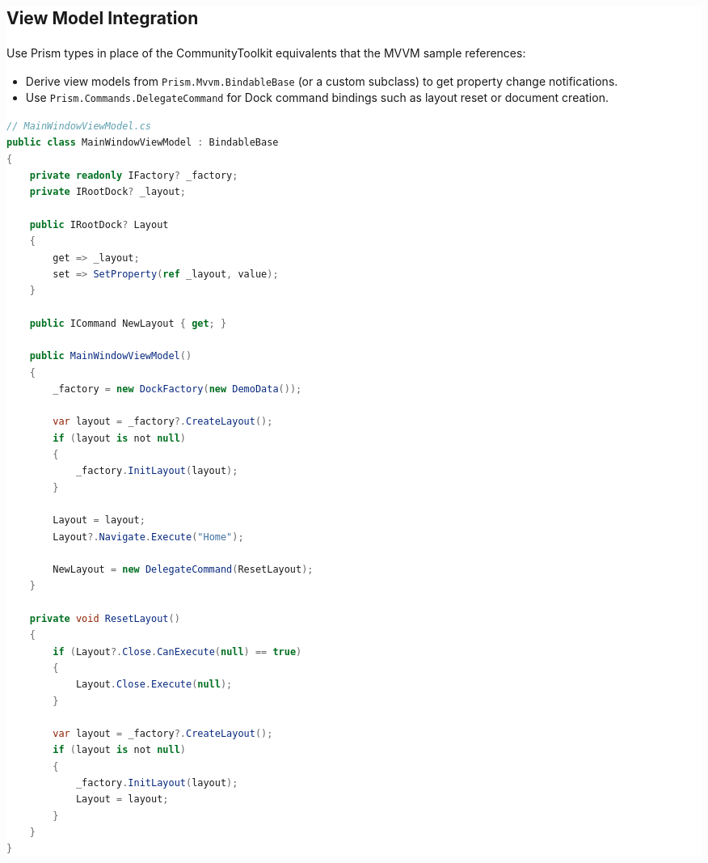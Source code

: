 ## View Model Integration

Use Prism types in place of the CommunityToolkit equivalents that the MVVM sample references:

- Derive view models from `Prism.Mvvm.BindableBase` (or a custom subclass) to get property change notifications.
- Use `Prism.Commands.DelegateCommand` for Dock command bindings such as layout reset or document creation.

```csharp
// MainWindowViewModel.cs
public class MainWindowViewModel : BindableBase
{
    private readonly IFactory? _factory;
    private IRootDock? _layout;

    public IRootDock? Layout
    {
        get => _layout;
        set => SetProperty(ref _layout, value);
    }

    public ICommand NewLayout { get; }

    public MainWindowViewModel()
    {
        _factory = new DockFactory(new DemoData());

        var layout = _factory?.CreateLayout();
        if (layout is not null)
        {
            _factory.InitLayout(layout);
        }

        Layout = layout;
        Layout?.Navigate.Execute("Home");

        NewLayout = new DelegateCommand(ResetLayout);
    }

    private void ResetLayout()
    {
        if (Layout?.Close.CanExecute(null) == true)
        {
            Layout.Close.Execute(null);
        }

        var layout = _factory?.CreateLayout();
        if (layout is not null)
        {
            _factory.InitLayout(layout);
            Layout = layout;
        }
    }
}
```
